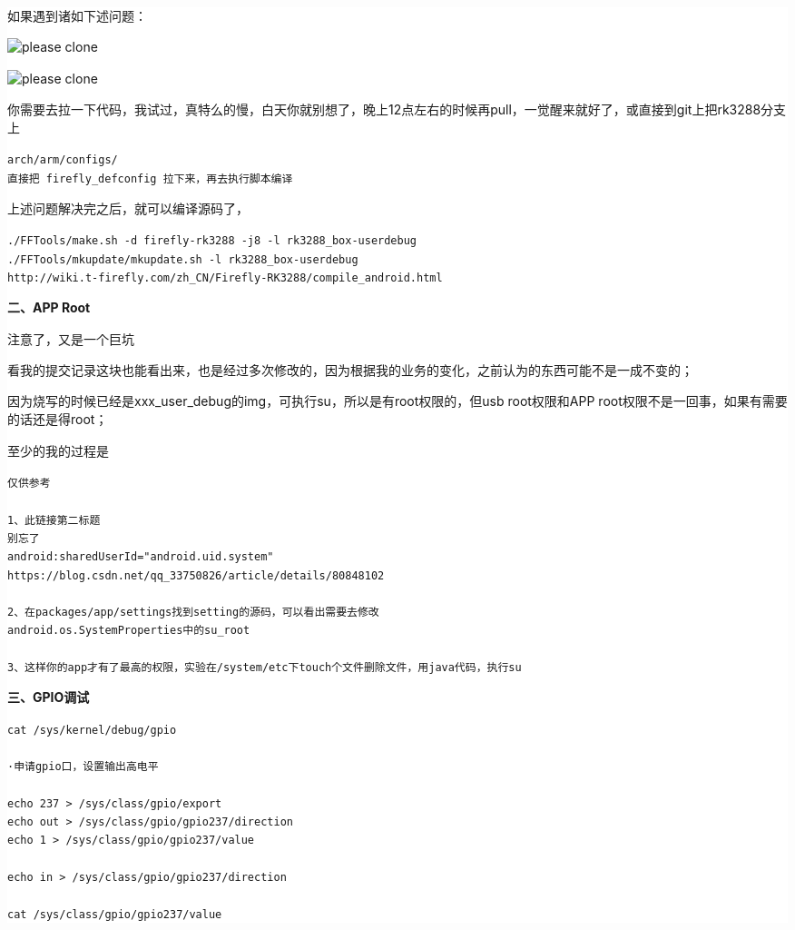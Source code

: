 如果遇到诸如下述问题：

![please clone](https://raw.githubusercontent.com/whsgzcy/rk3288_debug_kengs/master/images/a.jpg)

![please clone](https://raw.githubusercontent.com/whsgzcy/rk3288_debug_kengs/master/images/b.png)

你需要去拉一下代码，我试过，真特么的慢，白天你就别想了，晚上12点左右的时候再pull，一觉醒来就好了，或直接到git上把rk3288分支上

```
arch/arm/configs/
直接把 firefly_defconfig 拉下来，再去执行脚本编译
```

上述问题解决完之后，就可以编译源码了，

```
./FFTools/make.sh -d firefly-rk3288 -j8 -l rk3288_box-userdebug
./FFTools/mkupdate/mkupdate.sh -l rk3288_box-userdebug
http://wiki.t-firefly.com/zh_CN/Firefly-RK3288/compile_android.html
```

**二、APP Root**

注意了，又是一个巨坑

看我的提交记录这块也能看出来，也是经过多次修改的，因为根据我的业务的变化，之前认为的东西可能不是一成不变的；

因为烧写的时候已经是xxx_user_debug的img，可执行su，所以是有root权限的，但usb root权限和APP root权限不是一回事，如果有需要的话还是得root；

至少的我的过程是

```
仅供参考

1、此链接第二标题
别忘了
android:sharedUserId="android.uid.system"
https://blog.csdn.net/qq_33750826/article/details/80848102

2、在packages/app/settings找到setting的源码，可以看出需要去修改
android.os.SystemProperties中的su_root

3、这样你的app才有了最高的权限，实验在/system/etc下touch个文件删除文件，用java代码，执行su

```

**三、GPIO调试**

```
cat /sys/kernel/debug/gpio

·申请gpio口，设置输出高电平

echo 237 > /sys/class/gpio/export
echo out > /sys/class/gpio/gpio237/direction
echo 1 > /sys/class/gpio/gpio237/value

echo in > /sys/class/gpio/gpio237/direction

cat /sys/class/gpio/gpio237/value
```
